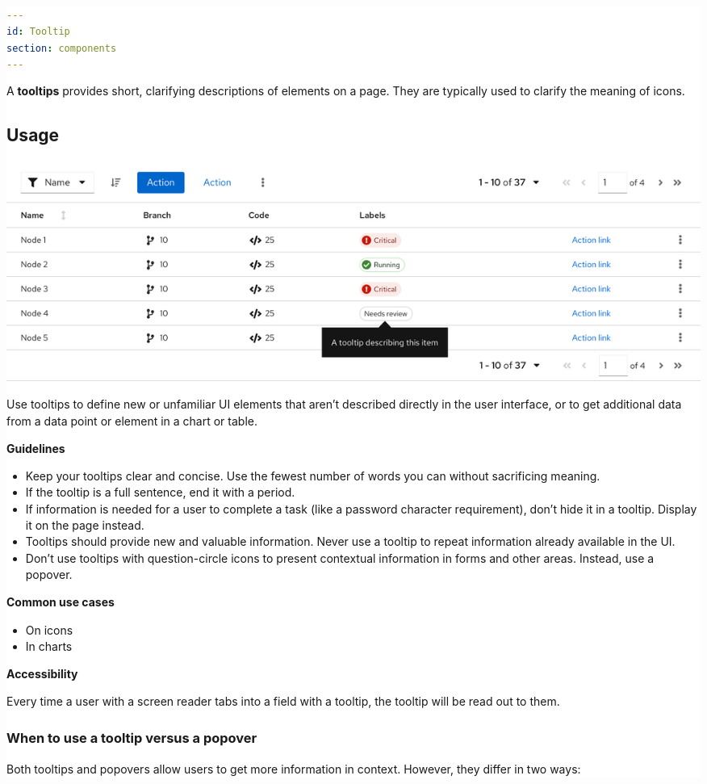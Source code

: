 ```yaml
---
id: Tooltip
section: components
---
```

A **tooltips** provides short, clarifying descriptions of elements on a page. They are typically used to clarify the meaning of icons.

## Usage

<img src="./img/tooltips.png" alt="Example of tooltip in a table"  width="990"/>

Use tooltips to define new or unfamiliar UI elements that aren’t described directly in the user interface, or to get additional data from a data point or element in a chart or table.

**Guidelines**
* Keep your tooltips clear and concise. Use the fewest number of words you can without sacrificing meaning.
* If the tooltip is a full sentence, end it with a period.
* If information is needed for a user to complete a task (like a password character requirement), don’t hide it in a tooltip. Display it on the page instead.
* Tooltips should provide new and valuable information. Never use a tooltip to repeat information already available in the UI.
* Don’t use tooltips with question-circle icons to present contextual information in forms and other areas. Instead, use a popover.

**Common use cases**
* On icons
* In charts

**Accessibility**

Every time a user with a screen reader tabs into a field with a tooltip, the tooltip will be read out to them. 

### When to use a tooltip versus a popover

Both tooltips and popovers allow users to get more information in context. However, they differ in two ways:
 
